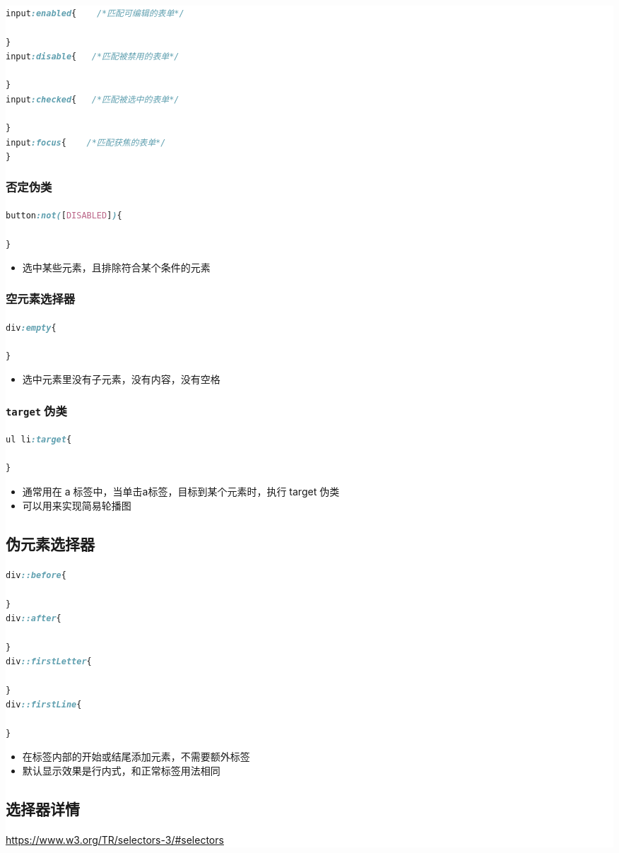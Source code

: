 ```css
input:enabled{    /*匹配可编辑的表单*/

}	  
input:disable{   /*匹配被禁用的表单*/

}
input:checked{   /*匹配被选中的表单*/

}	  
input:focus{    /*匹配获焦的表单*/
}
```

### 否定伪类

```css
button:not([DISABLED]){

}
```

* 选中某些元素，且排除符合某个条件的元素

### 空元素选择器

```css
div:empty{

}
```

* 选中元素里没有子元素，没有内容，没有空格

### `target` 伪类

```css
ul li:target{

}
```

* 通常用在 a 标签中，当单击a标签，目标到某个元素时，执行 target 伪类
* 可以用来实现简易轮播图

## 伪元素选择器

```css
div::before{

}
div::after{

}
div::firstLetter{

}
div::firstLine{

}
```

* 在标签内部的开始或结尾添加元素，不需要额外标签
* 默认显示效果是行内式，和正常标签用法相同

## 选择器详情

https://www.w3.org/TR/selectors-3/#selectors